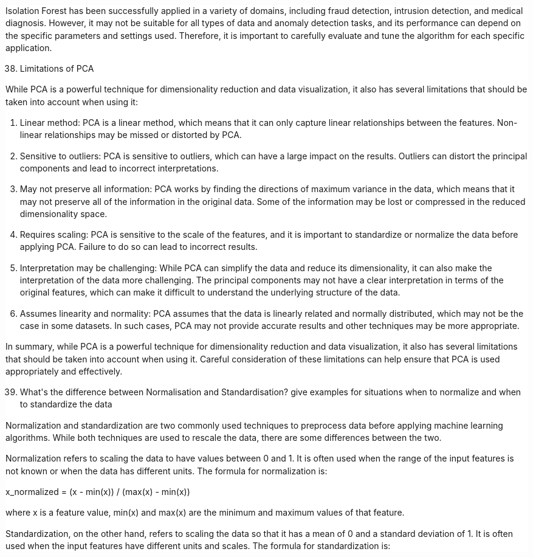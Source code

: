 
Isolation Forest has been successfully applied in a variety of domains, including fraud detection, intrusion detection, and medical diagnosis. However, it may not be suitable for all types of data and anomaly detection tasks, and its performance can depend on the specific parameters and settings used. Therefore, it is important to carefully evaluate and tune the algorithm for each specific application.

  

38.  Limitations of PCA
    

While PCA is a powerful technique for dimensionality reduction and data visualization, it also has several limitations that should be taken into account when using it:

1.  Linear method: PCA is a linear method, which means that it can only capture linear relationships between the features. Non-linear relationships may be missed or distorted by PCA.
    
2.  Sensitive to outliers: PCA is sensitive to outliers, which can have a large impact on the results. Outliers can distort the principal components and lead to incorrect interpretations.
    
3.  May not preserve all information: PCA works by finding the directions of maximum variance in the data, which means that it may not preserve all of the information in the original data. Some of the information may be lost or compressed in the reduced dimensionality space.
    
4.  Requires scaling: PCA is sensitive to the scale of the features, and it is important to standardize or normalize the data before applying PCA. Failure to do so can lead to incorrect results.
    
5.  Interpretation may be challenging: While PCA can simplify the data and reduce its dimensionality, it can also make the interpretation of the data more challenging. The principal components may not have a clear interpretation in terms of the original features, which can make it difficult to understand the underlying structure of the data.
    
6.  Assumes linearity and normality: PCA assumes that the data is linearly related and normally distributed, which may not be the case in some datasets. In such cases, PCA may not provide accurate results and other techniques may be more appropriate.
    

In summary, while PCA is a powerful technique for dimensionality reduction and data visualization, it also has several limitations that should be taken into account when using it. Careful consideration of these limitations can help ensure that PCA is used appropriately and effectively.

  

39.  What's the difference between Normalisation and Standardisation? give examples for situations when to normalize and when to standardize the data
    

Normalization and standardization are two commonly used techniques to preprocess data before applying machine learning algorithms. While both techniques are used to rescale the data, there are some differences between the two.

Normalization refers to scaling the data to have values between 0 and 1. It is often used when the range of the input features is not known or when the data has different units. The formula for normalization is:

x_normalized = (x - min(x)) / (max(x) - min(x))

where x is a feature value, min(x) and max(x) are the minimum and maximum values of that feature.

Standardization, on the other hand, refers to scaling the data so that it has a mean of 0 and a standard deviation of 1. It is often used when the input features have different units and scales. The formula for standardization is:
